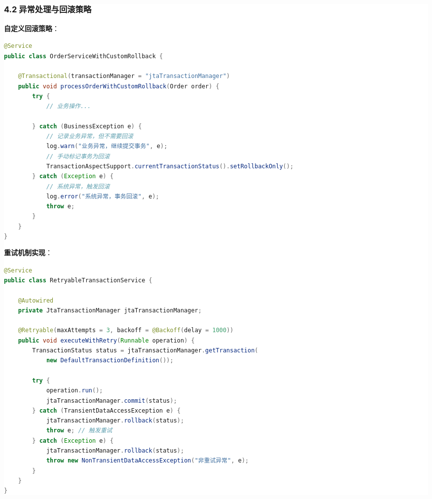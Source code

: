 ```java
```

### 4.2 异常处理与回滚策略

**自定义回滚策略**：

```java
@Service
public class OrderServiceWithCustomRollback {
    
    @Transactional(transactionManager = "jtaTransactionManager")
    public void processOrderWithCustomRollback(Order order) {
        try {
            // 业务操作...
            
        } catch (BusinessException e) {
            // 记录业务异常，但不需要回滚
            log.warn("业务异常，继续提交事务", e);
            // 手动标记事务为回滚
            TransactionAspectSupport.currentTransactionStatus().setRollbackOnly();
        } catch (Exception e) {
            // 系统异常，触发回滚
            log.error("系统异常，事务回滚", e);
            throw e;
        }
    }
}
```

**重试机制实现**：

```java
@Service
public class RetryableTransactionService {
    
    @Autowired
    private JtaTransactionManager jtaTransactionManager;
    
    @Retryable(maxAttempts = 3, backoff = @Backoff(delay = 1000))
    public void executeWithRetry(Runnable operation) {
        TransactionStatus status = jtaTransactionManager.getTransaction(
            new DefaultTransactionDefinition());
        
        try {
            operation.run();
            jtaTransactionManager.commit(status);
        } catch (TransientDataAccessException e) {
            jtaTransactionManager.rollback(status);
            throw e; // 触发重试
        } catch (Exception e) {
            jtaTransactionManager.rollback(status);
            throw new NonTransientDataAccessException("非重试异常", e);
        }
    }
}
```
